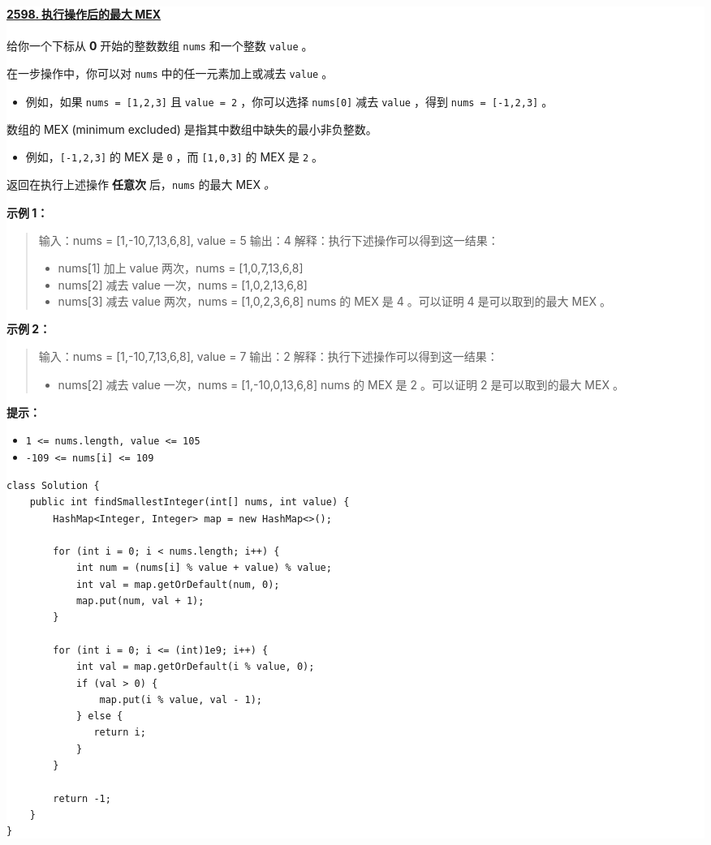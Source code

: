 #### [2598. 执行操作后的最大 MEX](https://leetcode.cn/problems/smallest-missing-non-negative-integer-after-operations/)

给你一个下标从 **0** 开始的整数数组 `nums` 和一个整数 `value` 。

在一步操作中，你可以对 `nums` 中的任一元素加上或减去 `value` 。

- 例如，如果 `nums = [1,2,3]` 且 `value = 2` ，你可以选择 `nums[0]` 减去 `value` ，得到 `nums = [-1,2,3]` 。

数组的 MEX (minimum excluded) 是指其中数组中缺失的最小非负整数。

- 例如，`[-1,2,3]` 的 MEX 是 `0` ，而 `[1,0,3]` 的 MEX 是 `2` 。

返回在执行上述操作 **任意次** 后，`nums` 的最大 MEX *。*

 

**示例 1：**

> 输入：nums = [1,-10,7,13,6,8], value = 5
> 输出：4
> 解释：执行下述操作可以得到这一结果：
>
> - nums[1] 加上 value 两次，nums = [1,0,7,13,6,8]
> - nums[2] 减去 value 一次，nums = [1,0,2,13,6,8]
> - nums[3] 减去 value 两次，nums = [1,0,2,3,6,8]
>   nums 的 MEX 是 4 。可以证明 4 是可以取到的最大 MEX 。

**示例 2：**

> 输入：nums = [1,-10,7,13,6,8], value = 7
> 输出：2
> 解释：执行下述操作可以得到这一结果：
>
> - nums[2] 减去 value 一次，nums = [1,-10,0,13,6,8]
>   nums 的 MEX 是 2 。可以证明 2 是可以取到的最大 MEX 。

 

**提示：**

- `1 <= nums.length, value <= 105`
- `-109 <= nums[i] <= 109`

```
class Solution {
    public int findSmallestInteger(int[] nums, int value) {
        HashMap<Integer, Integer> map = new HashMap<>();
        
        for (int i = 0; i < nums.length; i++) {
            int num = (nums[i] % value + value) % value;
            int val = map.getOrDefault(num, 0);
            map.put(num, val + 1);
        }
    
        for (int i = 0; i <= (int)1e9; i++) {
            int val = map.getOrDefault(i % value, 0);
            if (val > 0) {
                map.put(i % value, val - 1);
            } else {
               return i; 
            }
        }
        
        return -1;
    }
}
```
